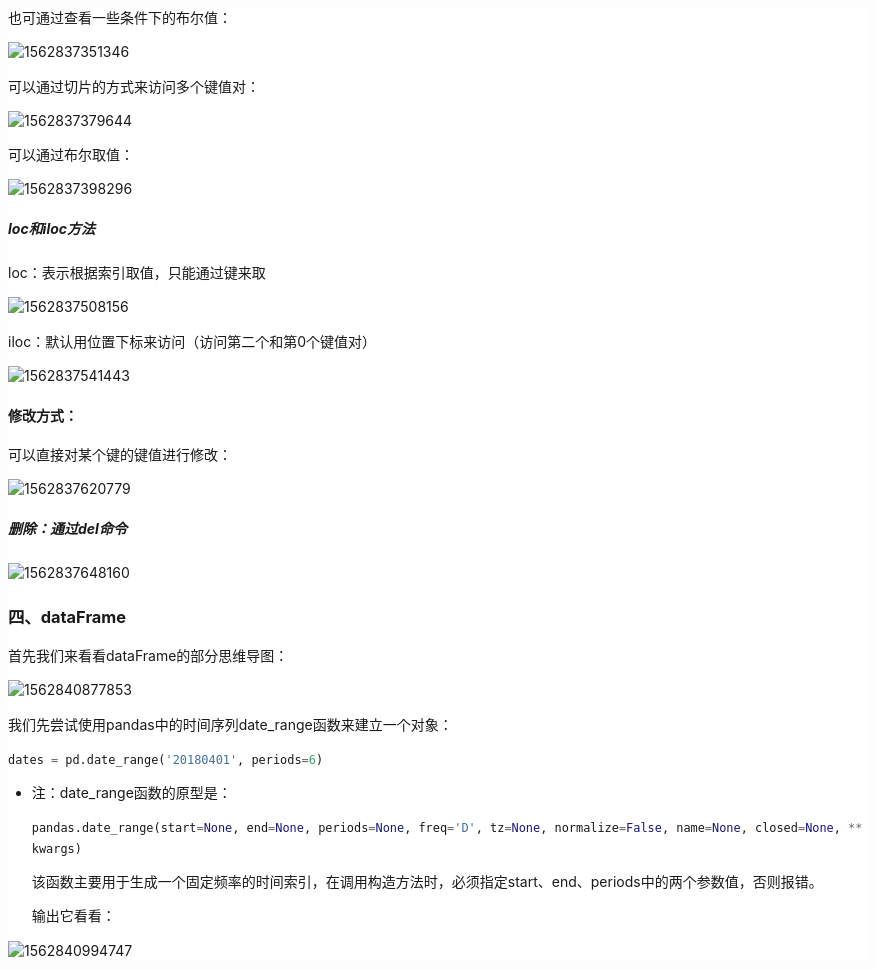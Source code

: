 也可通过查看一些条件下的布尔值：

![1562837351346](C:\Users\李瀚哲\AppData\Roaming\Typora\typora-user-images\1562837351346.png)

可以通过切片的方式来访问多个键值对：

![1562837379644](C:\Users\李瀚哲\AppData\Roaming\Typora\typora-user-images\1562837379644.png)

可以通过布尔取值：

![1562837398296](C:\Users\李瀚哲\AppData\Roaming\Typora\typora-user-images\1562837398296.png)

##### loc和iloc方法

loc：表示根据索引取值，只能通过键来取

![1562837508156](C:\Users\李瀚哲\AppData\Roaming\Typora\typora-user-images\1562837508156.png)

iloc：默认用位置下标来访问（访问第二个和第0个键值对）

![1562837541443](C:\Users\李瀚哲\AppData\Roaming\Typora\typora-user-images\1562837541443.png)

#### 修改方式：

可以直接对某个键的键值进行修改：

![1562837620779](C:\Users\李瀚哲\AppData\Roaming\Typora\typora-user-images\1562837620779.png)

##### 删除：通过del命令

![1562837648160](C:\Users\李瀚哲\AppData\Roaming\Typora\typora-user-images\1562837648160.png)

### 四、dataFrame

首先我们来看看dataFrame的部分思维导图：

![1562840877853](C:\Users\李瀚哲\AppData\Roaming\Typora\typora-user-images\1562840877853.png)

我们先尝试使用pandas中的时间序列date_range函数来建立一个对象：

```python
dates = pd.date_range('20180401', periods=6)
```

* 注：date_range函数的原型是：

  ```python
  pandas.date_range(start=None, end=None, periods=None, freq='D', tz=None, normalize=False, name=None, closed=None, **kwargs)
  ```

  该函数主要用于生成一个固定频率的时间索引，在调用构造方法时，必须指定start、end、periods中的两个参数值，否则报错。

  

  输出它看看：

![1562840994747](C:\Users\李瀚哲\AppData\Roaming\Typora\typora-user-images\1562840994747.png)
